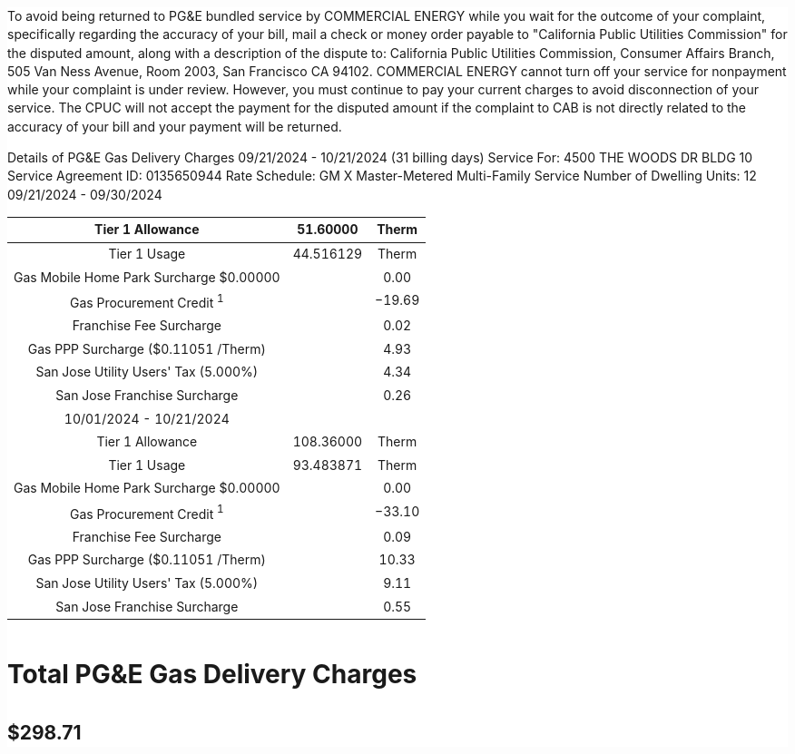 To avoid being returned to PG&E bundled service by COMMERCIAL ENERGY while you wait for the outcome of your complaint, specifically regarding the accuracy of your bill, mail a check or money order payable to "California Public Utilities Commission" for the disputed amount, along with a description of the dispute to: California Public Utilities Commission, Consumer Affairs Branch, 505 Van Ness Avenue, Room 2003, San Francisco CA 94102. COMMERCIAL ENERGY cannot turn off your service for nonpayment while your complaint is under review. However, you must continue to pay your current charges to avoid disconnection of your service. The CPUC will not accept the payment for the disputed amount if the complaint to CAB is not directly related to the accuracy of your bill and your payment will be returned.

Details of PG\&E Gas Delivery Charges
09/21/2024 - 10/21/2024 (31 billing days)
Service For: 4500 THE WOODS DR BLDG 10
Service Agreement ID: 0135650944
Rate Schedule: GM X Master-Metered Multi-Family Service
Number of Dwelling Units: 12
09/21/2024 - 09/30/2024

| Tier 1 Allowance | 51.60000 | Therm |
| :--: | :--: | :--: |
| Tier 1 Usage | 44.516129 | Therm |
| Gas Mobile Home Park Surcharge \$0.00000 |  | 0.00 |
| Gas Procurement Credit ${ }^{1}$ |  | $-19.69$ |
| Franchise Fee Surcharge |  | 0.02 |
| Gas PPP Surcharge (\$0.11051 /Therm) |  | 4.93 |
| San Jose Utility Users' Tax (5.000\%) |  | 4.34 |
| San Jose Franchise Surcharge |  | 0.26 |
| 10/01/2024 - 10/21/2024 |  |  |
| Tier 1 Allowance | 108.36000 | Therm |
| Tier 1 Usage | 93.483871 | Therm |
| Gas Mobile Home Park Surcharge \$0.00000 |  | 0.00 |
| Gas Procurement Credit ${ }^{1}$ |  | $-33.10$ |
| Franchise Fee Surcharge |  | 0.09 |
| Gas PPP Surcharge (\$0.11051 /Therm) |  | 10.33 |
| San Jose Utility Users' Tax (5.000\%) |  | 9.11 |
| San Jose Franchise Surcharge |  | 0.55 |

# Total PG\&E Gas Delivery Charges 

## \$298.71
